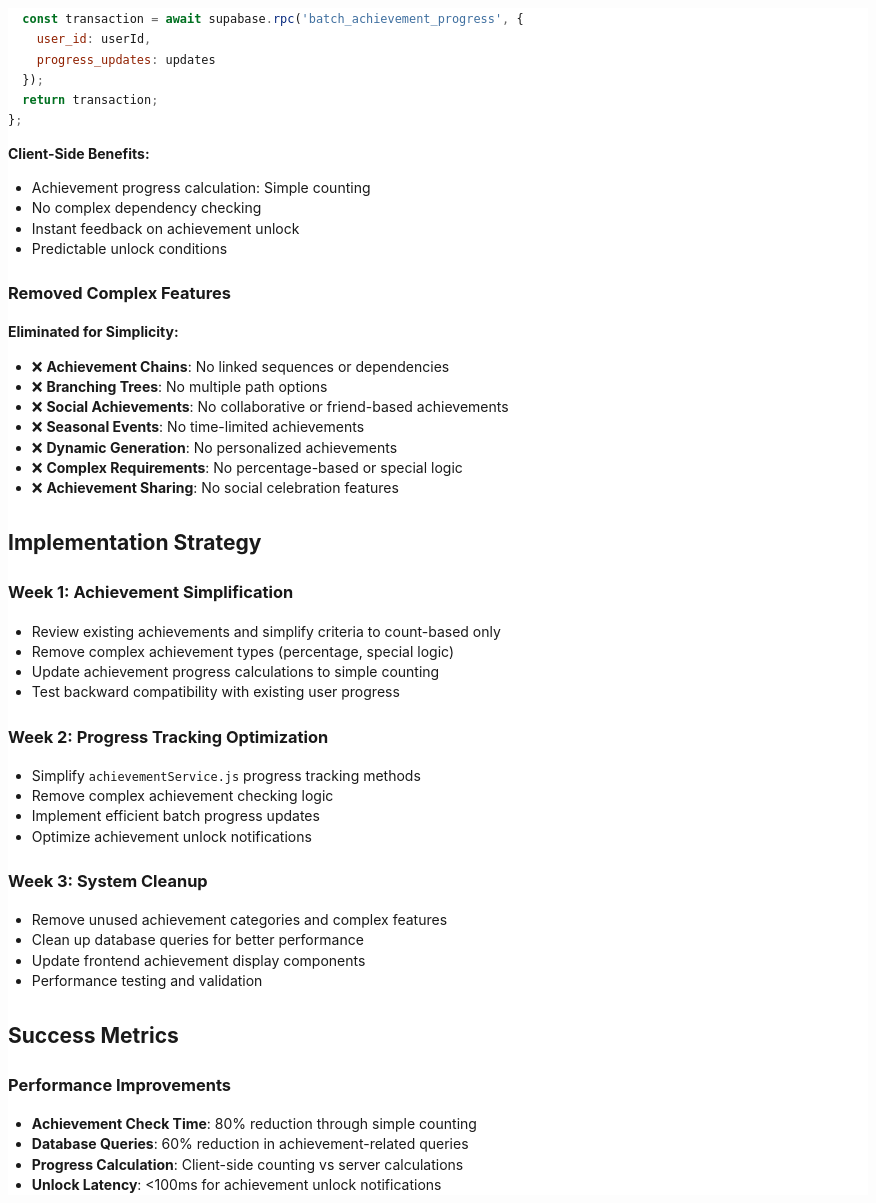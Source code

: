 ```javascript
  const transaction = await supabase.rpc('batch_achievement_progress', {
    user_id: userId,
    progress_updates: updates
  });
  return transaction;
};
```

**Client-Side Benefits:**
- Achievement progress calculation: Simple counting
- No complex dependency checking
- Instant feedback on achievement unlock
- Predictable unlock conditions

### Removed Complex Features

**Eliminated for Simplicity:**
- ❌ **Achievement Chains**: No linked sequences or dependencies
- ❌ **Branching Trees**: No multiple path options
- ❌ **Social Achievements**: No collaborative or friend-based achievements
- ❌ **Seasonal Events**: No time-limited achievements
- ❌ **Dynamic Generation**: No personalized achievements
- ❌ **Complex Requirements**: No percentage-based or special logic
- ❌ **Achievement Sharing**: No social celebration features

## Implementation Strategy

### Week 1: Achievement Simplification
- Review existing achievements and simplify criteria to count-based only
- Remove complex achievement types (percentage, special logic)
- Update achievement progress calculations to simple counting
- Test backward compatibility with existing user progress

### Week 2: Progress Tracking Optimization
- Simplify `achievementService.js` progress tracking methods
- Remove complex achievement checking logic
- Implement efficient batch progress updates
- Optimize achievement unlock notifications

### Week 3: System Cleanup
- Remove unused achievement categories and complex features
- Clean up database queries for better performance
- Update frontend achievement display components
- Performance testing and validation

## Success Metrics

### Performance Improvements
- **Achievement Check Time**: 80% reduction through simple counting
- **Database Queries**: 60% reduction in achievement-related queries
- **Progress Calculation**: Client-side counting vs server calculations
- **Unlock Latency**: <100ms for achievement unlock notifications
